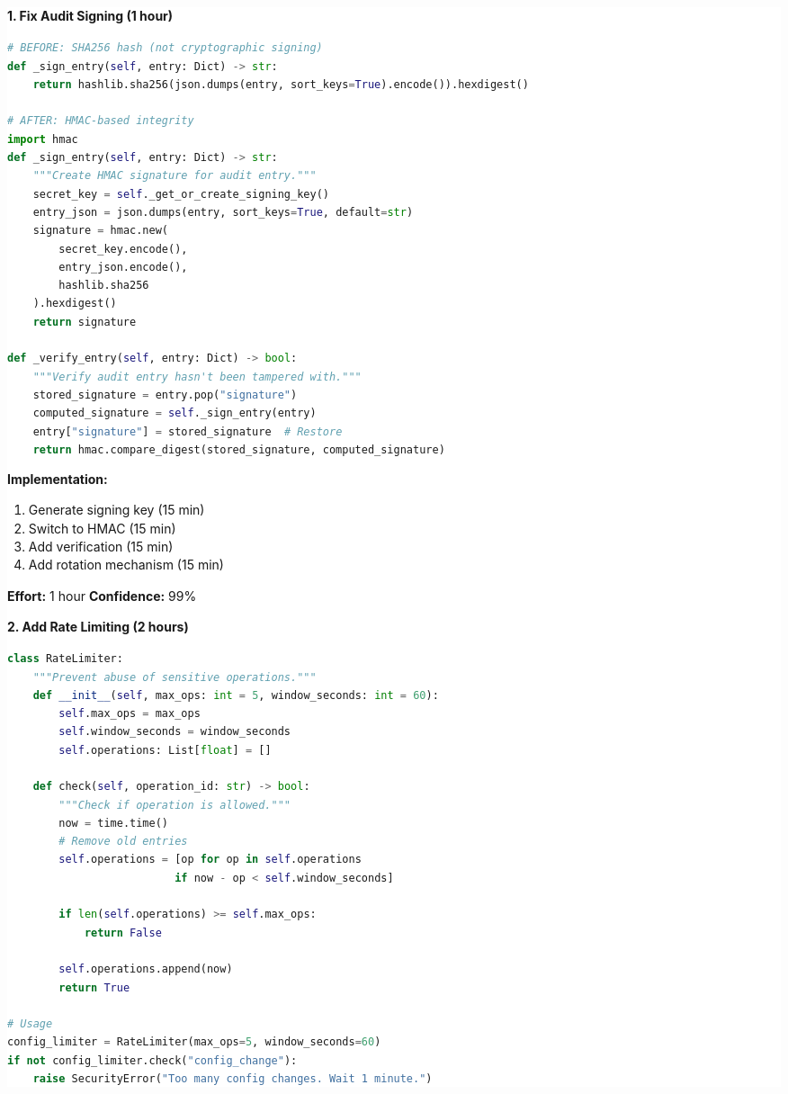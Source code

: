 **1. Fix Audit Signing (1 hour)**
```python
# BEFORE: SHA256 hash (not cryptographic signing)
def _sign_entry(self, entry: Dict) -> str:
    return hashlib.sha256(json.dumps(entry, sort_keys=True).encode()).hexdigest()

# AFTER: HMAC-based integrity
import hmac
def _sign_entry(self, entry: Dict) -> str:
    """Create HMAC signature for audit entry."""
    secret_key = self._get_or_create_signing_key()
    entry_json = json.dumps(entry, sort_keys=True, default=str)
    signature = hmac.new(
        secret_key.encode(),
        entry_json.encode(),
        hashlib.sha256
    ).hexdigest()
    return signature

def _verify_entry(self, entry: Dict) -> bool:
    """Verify audit entry hasn't been tampered with."""
    stored_signature = entry.pop("signature")
    computed_signature = self._sign_entry(entry)
    entry["signature"] = stored_signature  # Restore
    return hmac.compare_digest(stored_signature, computed_signature)
```

**Implementation:**
1. Generate signing key (15 min)
2. Switch to HMAC (15 min)
3. Add verification (15 min)
4. Add rotation mechanism (15 min)

**Effort:** 1 hour
**Confidence:** 99%

**2. Add Rate Limiting (2 hours)**
```python
class RateLimiter:
    """Prevent abuse of sensitive operations."""
    def __init__(self, max_ops: int = 5, window_seconds: int = 60):
        self.max_ops = max_ops
        self.window_seconds = window_seconds
        self.operations: List[float] = []

    def check(self, operation_id: str) -> bool:
        """Check if operation is allowed."""
        now = time.time()
        # Remove old entries
        self.operations = [op for op in self.operations
                          if now - op < self.window_seconds]

        if len(self.operations) >= self.max_ops:
            return False

        self.operations.append(now)
        return True

# Usage
config_limiter = RateLimiter(max_ops=5, window_seconds=60)
if not config_limiter.check("config_change"):
    raise SecurityError("Too many config changes. Wait 1 minute.")
```
